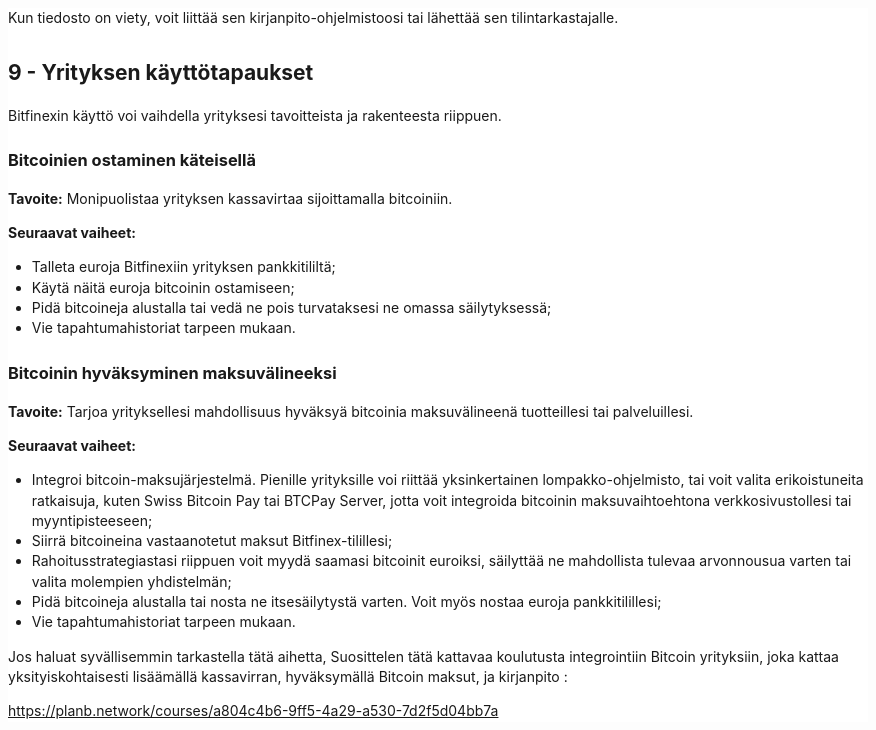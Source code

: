 Kun tiedosto on viety, voit liittää sen kirjanpito-ohjelmistoosi tai lähettää sen tilintarkastajalle.

## 9 - Yrityksen käyttötapaukset

Bitfinexin käyttö voi vaihdella yrityksesi tavoitteista ja rakenteesta riippuen.

### Bitcoinien ostaminen käteisellä

**Tavoite:** Monipuolistaa yrityksen kassavirtaa sijoittamalla bitcoiniin.

**Seuraavat vaiheet:**


- Talleta euroja Bitfinexiin yrityksen pankkitililtä;
- Käytä näitä euroja bitcoinin ostamiseen;
- Pidä bitcoineja alustalla tai vedä ne pois turvataksesi ne omassa säilytyksessä;
- Vie tapahtumahistoriat tarpeen mukaan.

### Bitcoinin hyväksyminen maksuvälineeksi

**Tavoite:** Tarjoa yrityksellesi mahdollisuus hyväksyä bitcoinia maksuvälineenä tuotteillesi tai palveluillesi.

**Seuraavat vaiheet:**


- Integroi bitcoin-maksujärjestelmä. Pienille yrityksille voi riittää yksinkertainen lompakko-ohjelmisto, tai voit valita erikoistuneita ratkaisuja, kuten Swiss Bitcoin Pay tai BTCPay Server, jotta voit integroida bitcoinin maksuvaihtoehtona verkkosivustollesi tai myyntipisteeseen;
- Siirrä bitcoineina vastaanotetut maksut Bitfinex-tilillesi;
- Rahoitusstrategiastasi riippuen voit myydä saamasi bitcoinit euroiksi, säilyttää ne mahdollista tulevaa arvonnousua varten tai valita molempien yhdistelmän;
- Pidä bitcoineja alustalla tai nosta ne itsesäilytystä varten. Voit myös nostaa euroja pankkitilillesi;
- Vie tapahtumahistoriat tarpeen mukaan.

Jos haluat syvällisemmin tarkastella tätä aihetta, Suosittelen tätä kattavaa koulutusta integrointiin Bitcoin yrityksiin, joka kattaa yksityiskohtaisesti lisäämällä kassavirran, hyväksymällä Bitcoin maksut, ja kirjanpito :

https://planb.network/courses/a804c4b6-9ff5-4a29-a530-7d2f5d04bb7a